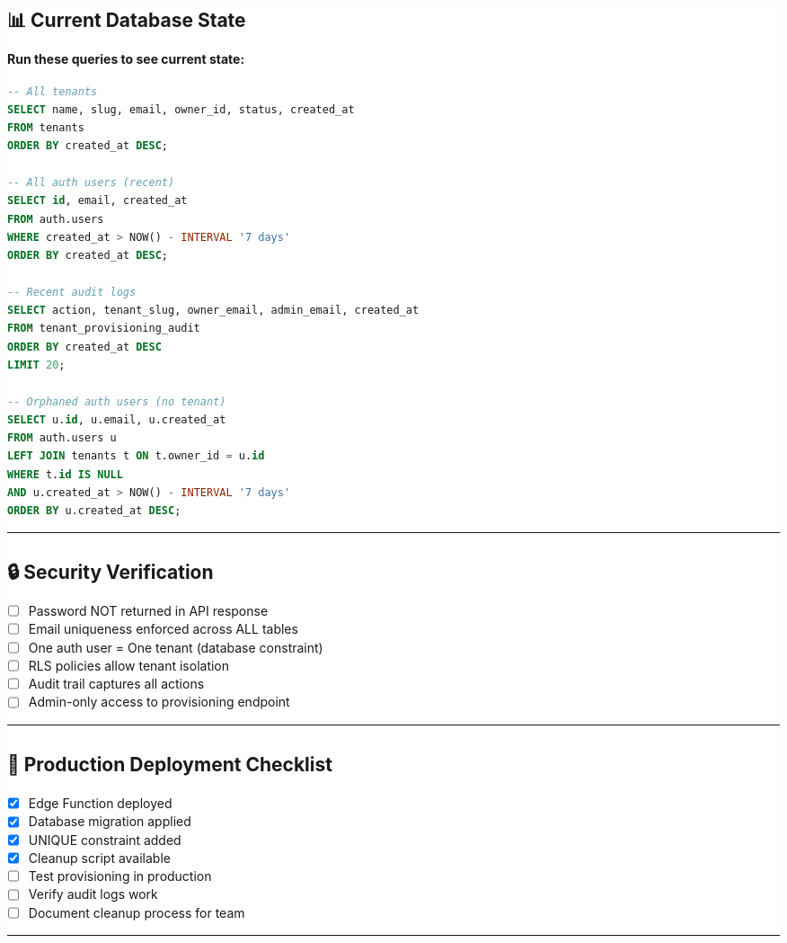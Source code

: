
## 📊 Current Database State

**Run these queries to see current state:**

```sql
-- All tenants
SELECT name, slug, email, owner_id, status, created_at 
FROM tenants 
ORDER BY created_at DESC;

-- All auth users (recent)
SELECT id, email, created_at 
FROM auth.users 
WHERE created_at > NOW() - INTERVAL '7 days'
ORDER BY created_at DESC;

-- Recent audit logs
SELECT action, tenant_slug, owner_email, admin_email, created_at 
FROM tenant_provisioning_audit 
ORDER BY created_at DESC 
LIMIT 20;

-- Orphaned auth users (no tenant)
SELECT u.id, u.email, u.created_at
FROM auth.users u
LEFT JOIN tenants t ON t.owner_id = u.id
WHERE t.id IS NULL
AND u.created_at > NOW() - INTERVAL '7 days'
ORDER BY u.created_at DESC;
```

---

## 🔒 Security Verification

- [ ] Password NOT returned in API response
- [ ] Email uniqueness enforced across ALL tables
- [ ] One auth user = One tenant (database constraint)
- [ ] RLS policies allow tenant isolation
- [ ] Audit trail captures all actions
- [ ] Admin-only access to provisioning endpoint

---

## 🚀 Production Deployment Checklist

- [x] Edge Function deployed
- [x] Database migration applied
- [x] UNIQUE constraint added
- [x] Cleanup script available
- [ ] Test provisioning in production
- [ ] Verify audit logs work
- [ ] Document cleanup process for team

---